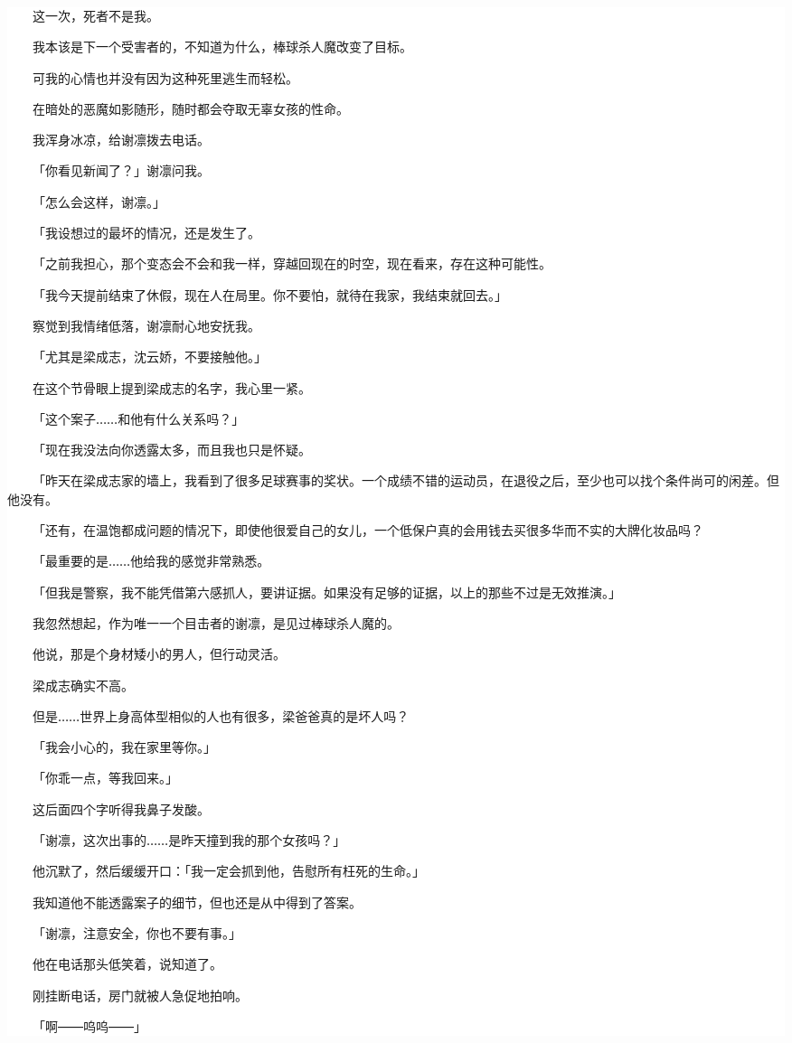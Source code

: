 &emsp;&emsp;这一次，死者不是我。  
  
&emsp;&emsp;我本该是下一个受害者的，不知道为什么，棒球杀人魔改变了目标。  
  
&emsp;&emsp;可我的心情也并没有因为这种死里逃生而轻松。  
  
&emsp;&emsp;在暗处的恶魔如影随形，随时都会夺取无辜女孩的性命。  
  
&emsp;&emsp;我浑身冰凉，给谢凛拨去电话。  
  
&emsp;&emsp;「你看见新闻了？」谢凛问我。  
  
&emsp;&emsp;「怎么会这样，谢凛。」  
  
&emsp;&emsp;「我设想过的最坏的情况，还是发生了。  
  
&emsp;&emsp;「之前我担心，那个变态会不会和我一样，穿越回现在的时空，现在看来，存在这种可能性。  
  
&emsp;&emsp;「我今天提前结束了休假，现在人在局里。你不要怕，就待在我家，我结束就回去。」  
  
&emsp;&emsp;察觉到我情绪低落，谢凛耐心地安抚我。  
  
&emsp;&emsp;「尤其是梁成志，沈云娇，不要接触他。」  
  
&emsp;&emsp;在这个节骨眼上提到梁成志的名字，我心里一紧。  
  
&emsp;&emsp;「这个案子……和他有什么关系吗？」  
  
&emsp;&emsp;「现在我没法向你透露太多，而且我也只是怀疑。  
  
&emsp;&emsp;「昨天在梁成志家的墙上，我看到了很多足球赛事的奖状。一个成绩不错的运动员，在退役之后，至少也可以找个条件尚可的闲差。但他没有。  
  
&emsp;&emsp;「还有，在温饱都成问题的情况下，即使他很爱自己的女儿，一个低保户真的会用钱去买很多华而不实的大牌化妆品吗？  
  
&emsp;&emsp;「最重要的是……他给我的感觉非常熟悉。  
  
&emsp;&emsp;「但我是警察，我不能凭借第六感抓人，要讲证据。如果没有足够的证据，以上的那些不过是无效推演。」  
  
&emsp;&emsp;我忽然想起，作为唯一一个目击者的谢凛，是见过棒球杀人魔的。  
  
&emsp;&emsp;他说，那是个身材矮小的男人，但行动灵活。  
  
&emsp;&emsp;梁成志确实不高。  
  
&emsp;&emsp;但是……世界上身高体型相似的人也有很多，梁爸爸真的是坏人吗？  
  
&emsp;&emsp;「我会小心的，我在家里等你。」  
  
&emsp;&emsp;「你乖一点，等我回来。」  
  
&emsp;&emsp;这后面四个字听得我鼻子发酸。  
  
&emsp;&emsp;「谢凛，这次出事的……是昨天撞到我的那个女孩吗？」  
  
&emsp;&emsp;他沉默了，然后缓缓开口：「我一定会抓到他，告慰所有枉死的生命。」  
  
&emsp;&emsp;我知道他不能透露案子的细节，但也还是从中得到了答案。  
  
&emsp;&emsp;「谢凛，注意安全，你也不要有事。」  
  
&emsp;&emsp;他在电话那头低笑着，说知道了。  
  
&emsp;&emsp;刚挂断电话，房门就被人急促地拍响。  
  
&emsp;&emsp;「啊——呜呜——」  
  